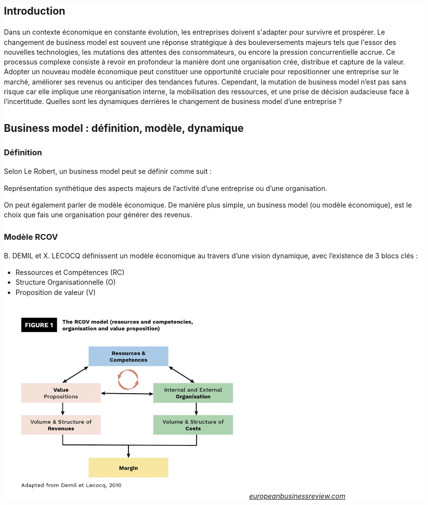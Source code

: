 ## Introduction

Dans un contexte économique en constante évolution, les entreprises doivent s'adapter pour survivre et prospérer. Le changement de business model est souvent une réponse stratégique à des bouleversements majeurs tels que l'essor des nouvelles technologies, les mutations des attentes des consommateurs, ou encore la pression concurrentielle accrue. Ce processus complexe consiste à revoir en profondeur la manière dont une organisation crée, distribue et capture de la valeur.
Adopter un nouveau modèle économique peut constituer une opportunité cruciale pour repositionner une entreprise sur le marché, améliorer ses revenus ou anticiper des tendances futures. Cependant, la mutation de business model n’est pas sans risque car elle implique une réorganisation interne, la mobilisation des ressources, et une prise de décision audacieuse face à l’incertitude.
Quelles sont les dynamiques derrières le changement de business model d’une entreprise ? 

## Business model : définition, modèle, dynamique

### Définition
Selon Le Robert, un business model peut se définir comme suit :

Représentation synthétique des aspects majeurs de l’activité d’une entreprise ou d’une organisation.

On peut également parler de modèle économique. 
De manière plus simple, un business model (ou modèle économique), est le choix que fais une organisation pour générer des revenus.

### Modèle RCOV
B. DEMIL et X. LECOCQ définissent un modèle économique au travers d’une vision dynamique, avec l’existence de 3 blocs clés : 
- Ressources et Compétences (RC)
- Structure Organisationnelle (O)
- Proposition de valeur (V)

![Modele_RCOV](https://raw.githubusercontent.com/do-it-ecm/promo-2024-2025/main/Charles-Cook/mon/temps-1.2/Images/Modele_RCOV.jpg)
*[europeanbusinessreview.com](https://www.google.com/url?sa=i&url=https%3A%2F%2Fwww.europeanbusinessreview.com%2Fwhat-if-your-business-model-was-to-blame-for-your-lack-of-innovativeness%2F&psig=AOvVaw2S942NzTp_Sg6qV_WL2yA0&ust=1727872998038000&source=images&cd=vfe&opi=89978449&ved=0CBQQjRxqFwoTCPDchtaa7YgDFQAAAAAdAAAAABAQ)*
